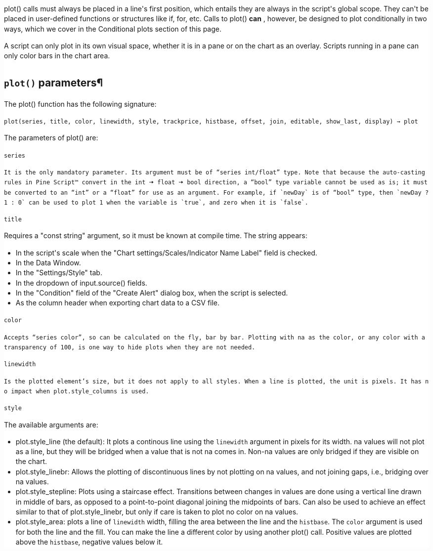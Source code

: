 plot() calls must always be placed in a line's first position, which entails they are always in the script's global scope. They can't be placed in user-defined functions or structures like if, for, etc. Calls to plot() **can** , however, be designed to plot conditionally in two ways, which we cover in the Conditional plots section of this page.

A script can only plot in its own visual space, whether it is in a pane or on the chart as an overlay. Scripts running in a pane can only color bars in the chart area.

## `plot()` parameters¶

The plot() function has the following signature:

```pinescript
plot(series, title, color, linewidth, style, trackprice, histbase, offset, join, editable, show_last, display) → plot
```

The parameters of plot() are:

`series`

```pinescript
It is the only mandatory parameter. Its argument must be of “series int/float” type. Note that because the auto-casting rules in Pine Script™ convert in the int 🠆 float 🠆 bool direction, a “bool” type variable cannot be used as is; it must be converted to an “int” or a “float” for use as an argument. For example, if `newDay` is of “bool” type, then `newDay ? 1 : 0` can be used to plot 1 when the variable is `true`, and zero when it is `false`.
```

`title`

Requires a "const string" argument, so it must be known at compile time. The string appears:

- In the script's scale when the "Chart settings/Scales/Indicator Name Label" field is checked.
- In the Data Window.
- In the "Settings/Style" tab.
- In the dropdown of input.source() fields.
- In the "Condition" field of the "Create Alert" dialog box, when the script is selected.
- As the column header when exporting chart data to a CSV file.

`color`

```pinescript
Accepts “series color”, so can be calculated on the fly, bar by bar. Plotting with na as the color, or any color with a transparency of 100, is one way to hide plots when they are not needed.
```

`linewidth`

```pinescript
Is the plotted element’s size, but it does not apply to all styles. When a line is plotted, the unit is pixels. It has no impact when plot.style_columns is used.
```

`style`

The available arguments are:

- plot.style_line (the default): It plots a continous line using the `linewidth` argument in pixels for its width. na values will not plot as a line, but they will be bridged when a value that is not na comes in. Non-na values are only bridged if they are visible on the chart.
- plot.style_linebr: Allows the plotting of discontinuous lines by not plotting on na values, and not joining gaps, i.e., bridging over na values.
- plot.style_stepline: Plots using a staircase effect. Transitions between changes in values are done using a vertical line drawn in middle of bars, as opposed to a point-to-point diagonal joining the midpoints of bars. Can also be used to achieve an effect similar to that of plot.style_linebr, but only if care is taken to plot no color on na values.
- plot.style_area: plots a line of `linewidth` width, filling the area between the line and the `histbase`. The `color` argument is used for both the line and the fill. You can make the line a different color by using another plot() call. Positive values are plotted above the `histbase`, negative values below it.